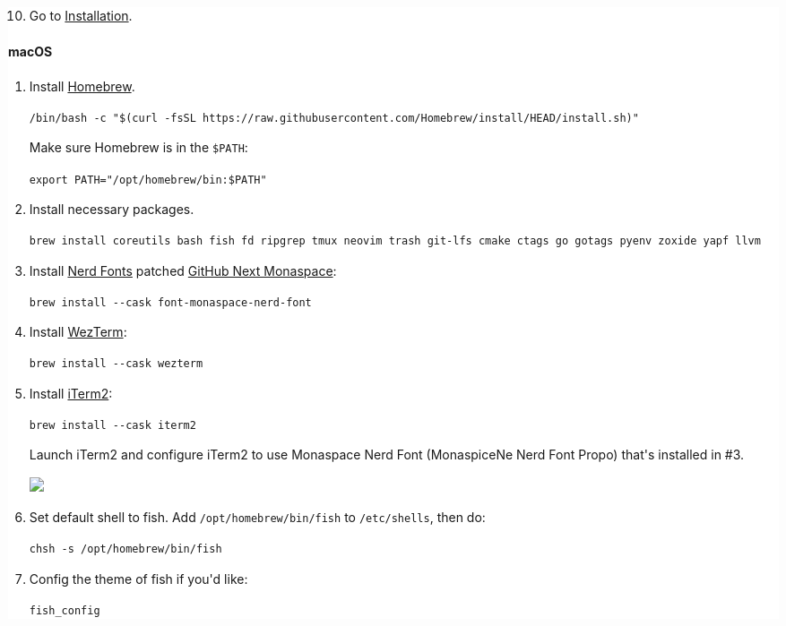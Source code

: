 10. Go to [Installation](#installation).

#### macOS

1. Install [Homebrew](http://brew.sh/).

    ```
    /bin/bash -c "$(curl -fsSL https://raw.githubusercontent.com/Homebrew/install/HEAD/install.sh)"
    ```

    Make sure Homebrew is in the `$PATH`:

    ```
    export PATH="/opt/homebrew/bin:$PATH"
    ```

2. Install necessary packages.

    ```
    brew install coreutils bash fish fd ripgrep tmux neovim trash git-lfs cmake ctags go gotags pyenv zoxide yapf llvm
    ```

4. Install [Nerd Fonts](https://www.nerdfonts.com/) patched [GitHub Next Monaspace](https://monaspace.githubnext.com/):

    ```
    brew install --cask font-monaspace-nerd-font
    ```

5. Install [WezTerm](https://wezterm.org/):

    ```
    brew install --cask wezterm
    ```

6. Install [iTerm2](https://iterm2.com/):

    ```
    brew install --cask iterm2
    ```

    Launch iTerm2 and configure iTerm2 to use Monaspace Nerd Font (MonaspiceNe Nerd Font Propo) that's installed in #3.

    ![](screenshots/iterm2-font-config.png)

7. Set default shell to fish. Add `/opt/homebrew/bin/fish` to `/etc/shells`, then do:

    ```
    chsh -s /opt/homebrew/bin/fish
    ```

8. Config the theme of fish if you'd like:

    ```
    fish_config
    ```
